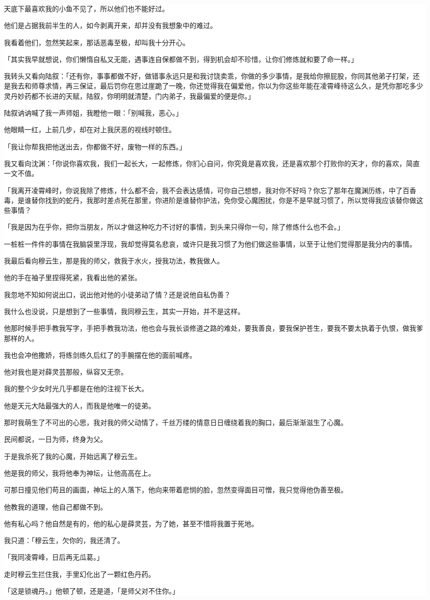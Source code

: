 天底下最喜欢我的小鱼不见了，所以他们也不能好过。

他们是占据我前半生的人，如今剥离开来，却并没有我想象中的难过。

我看着他们，忽然笑起来，那话恶毒至极，却叫我十分开心。

「其实我早就想说，你们懒惰自私又无能，遇事连自保都做不到，得到机会却不珍惜，让你们修炼就和要了命一样。」

我转头又看向陆叙：「还有你，事事都做不好，做错事永远只是和我讨饶卖乖，你做的多少事情，是我给你擦屁股，你同其他弟子打架，还是我去和师尊求情，再三保证，最后罚你在思过崖跪了一晚，你还觉得我在偏爱他，你以为你这些年能在凌霄峰待这么久，是凭你那吃多少灵丹妙药都不长进的天赋，陆叙，你明明就清楚，门内弟子，我最偏爱的便是你。」

陆叙讷讷喊了我一声师姐，我瞪他一眼：「别喊我，恶心。」

他眼睛一红，上前几步，却在对上我厌恶的视线时顿住。

「我让你帮我把他送出去，你都做不好，废物一样的东西。」

我又看向沈渊：「你说你喜欢我，我们一起长大，一起修炼，你扪心自问，你究竟是喜欢我，还是喜欢那个打败你的天才，你的喜欢，简直一文不值。

「我离开凌霄峰时，你说我除了修炼，什么都不会，我不会表达感情，可你自己想想，我对你不好吗？你忘了那年在魔渊历练，中了百香毒，是谁替你找到的蛇丹，我那时差点死在那里，你进阶是谁替你护法，免你受心魔困扰，你是不是早就习惯了，所以觉得我应该替你做这些事情？

「我是因为在乎你，把你当朋友，所以才做这种吃力不讨好的事情，到头来只得你一句，除了修炼什么也不会。」

一桩桩一件件的事情在我脑袋里浮现，我却觉得莫名悲哀，或许只是我习惯了为他们做这些事情，以至于让他们觉得那是我分内的事情。

我最后看向穆云生，那是我的师父，救我于水火，授我功法，教我做人。

他的手在袖子里捏得死紧，我看出他的紧张。

我忽地不知如何说出口，说出他对他的小徒弟动了情？还是说他自私伪善？

我什么也没说，只是想到了一些事情，我同穆云生，其实一开始，并不是这样。

他那时候手把手教我写字，手把手教我功法，他也会与我长谈修道之路的难处，要我善良，要我保护苍生，要我不要太执着于仇恨，做我爹那样的人。

我也会冲他撒娇，将练剑练久后红了的手腕摆在他的面前喊疼。

他对我也是对薛灵芸那般，纵容又无奈。

我的整个少女时光几乎都是在他的注视下长大。

他是天元大陆最强大的人，而我是他唯一的徒弟。

那时我萌生了不可出的心思，我对我的师父动情了，千丝万缕的情意日日缠绕着我的胸口，最后渐渐滋生了心魔。

民间都说，一日为师，终身为父。

于是我杀死了我的心魔，开始远离了穆云生。

他是我的师父，我将他奉为神坛，让他高高在上。

可那日撞见他们苟且的画面，神坛上的人落下，他向来带着悲悯的脸，忽然变得面目可憎，我只觉得他伪善至极。

他教我的道理，他自己都做不到。

他有私心吗？他自然是有的，他的私心是薛灵芸，为了她，甚至不惜将我置于死地。

我只道：「穆云生，欠你的，我还清了。

「我同凌霄峰，日后再无瓜葛。」

走时穆云生拦住我，手里幻化出了一颗红色丹药。

「这是锁魂丹。」他顿了顿，还是道，「是师父对不住你。」
